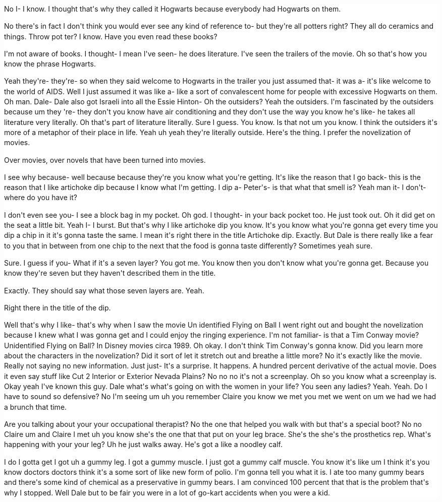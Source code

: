No I- I know. I thought that's why they called it Hogwarts because everybody had Hogwarts on them.

No there's in fact I don't think you would ever see any kind of reference to- but they're all potters right? They all do ceramics and things. Throw pot ter? I know. Have you even read these books?

I'm not aware of books. I thought- I mean I've seen- he does literature. I've seen the trailers of the movie. Oh so that's how you know the phrase Hogwarts.

Yeah they're- they're- so when they said welcome to Hogwarts in the trailer you just assumed that- it was a- it's like welcome to the world of AIDS. Well I just assumed it was like a- like a sort of convalescent home for people with excessive Hogwarts on them. Oh man. Dale- Dale also got Israeli into all the Essie Hinton- Oh the outsiders? Yeah the outsiders. I'm fascinated by the outsiders because um they 're- they don't you know have air conditioning and they don't use the way you know he's like- he takes all literature very literally. Oh that's part of literature literally. Sure I guess. You know. Is that not um you know. I think the outsiders it's more of a metaphor of their place in life. Yeah uh yeah they're literally outside. Here's the thing. I prefer the novelization of movies.

Over movies, over novels that have been turned into movies.

I see why because- well because because they're you know what you're getting. It's like the reason that I go back- this is the reason that I like artichoke dip because I know what I'm getting. I dip a- Peter's- is that what that smell is? Yeah man it- I don't- where do you have it?

I don't even see you- I see a block bag in my pocket. Oh god. I thought- in your back pocket too. He just took out. Oh it did get on the seat a little bit. Yeah I- I burst. But that's why I like artichoke dip you know. It's you know what you're gonna get every time you dip a chip in it it's gonna taste the same. I mean it's right there in the title Artichoke dip. Exactly. But Dale is there really like a fear to you that in between from one chip to the next that the food is gonna taste differently? Sometimes yeah sure.

Sure. I guess if you- What if it's a seven layer? You got me. You know then you don't know what you're gonna get. Because you know they're seven but they haven't described them in the title.

Exactly. They should say what those seven layers are. Yeah.

Right there in the title of the dip.

Well that's why I like- that's why when I saw the movie Un identified Flying on Ball I went right out and bought the novelization because I knew what I was gonna get and I could enjoy the ringing experience. I'm not familiar- is that a Tim Conway movie? Unidentified Flying on Ball? In Disney movies circa 1989. Oh okay. I don't think Tim Conway's gonna know. Did you learn more about the characters in the novelization? Did it sort of let it stretch out and breathe a little more? No it's exactly like the movie. Really not saying no new information. Just just- It's a surprise. It happens. A hundred percent derivative of the actual movie. Does it even say stuff like Cut 2 Interior or Exterior Nevada Plains? No no no it's not a screenplay. Oh so you know what a screenplay is. Okay yeah I've known this guy. Dale what's what's going on with the women in your life? You seen any ladies? Yeah. Yeah. Do I have to sound so defensive? No I'm seeing um uh you remember Claire you know we met you met we went on um we had we had a brunch that time.

Are you talking about your your occupational therapist? No the one that helped you walk with but that's a special boot? No no Claire um and Claire I met uh you know she's the one that that put on your leg brace. She's the she's the prosthetics rep. What's happening with your your leg? Uh he just walks away. He's got a like a noodley calf.

I do I gotta get I got uh a gummy leg. I got a gummy muscle. I just got a gummy calf muscle. You know it's like um I think it's you know doctors doctors think it's a some sort of like new form of polio. I'm gonna tell you what it is. I ate too many gummy bears and there's some kind of chemical as a preservative in gummy bears. I am convinced 100 percent that that is the problem that's why I stopped. Well Dale but to be fair you were in a lot of go-kart accidents when you were a kid.
